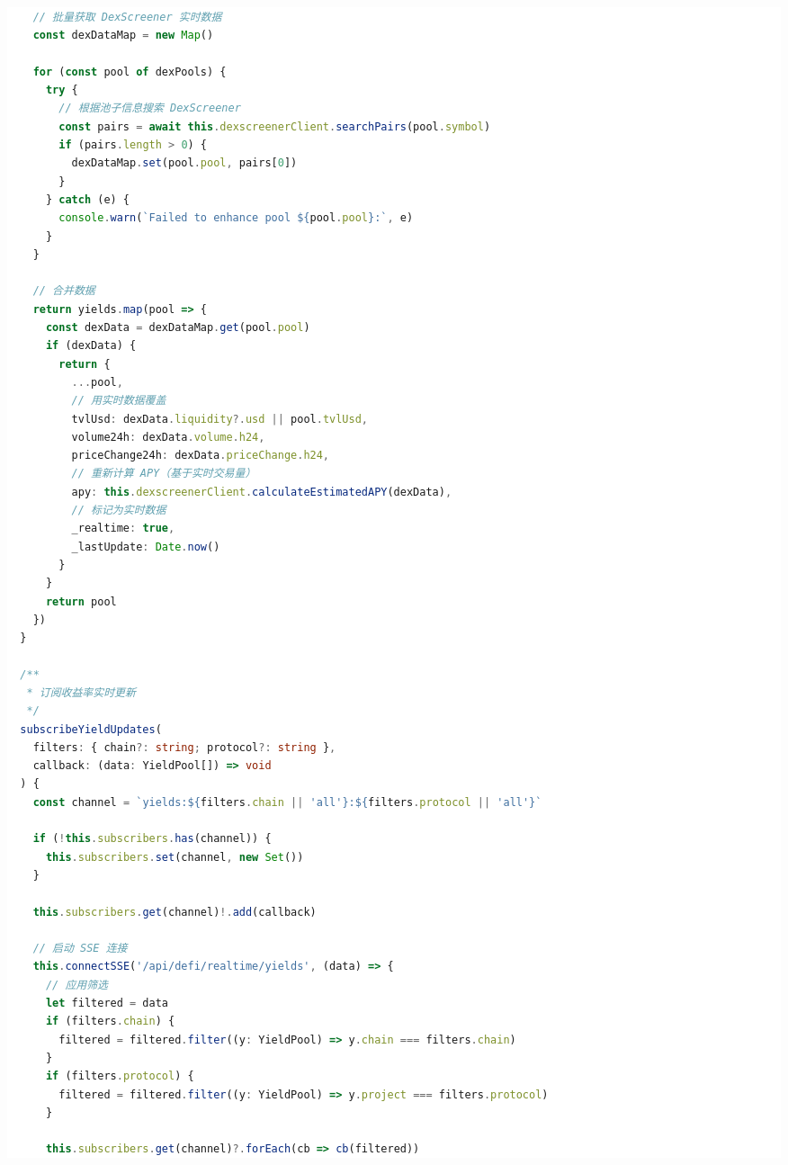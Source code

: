 ```typescript
    // 批量获取 DexScreener 实时数据
    const dexDataMap = new Map()

    for (const pool of dexPools) {
      try {
        // 根据池子信息搜索 DexScreener
        const pairs = await this.dexscreenerClient.searchPairs(pool.symbol)
        if (pairs.length > 0) {
          dexDataMap.set(pool.pool, pairs[0])
        }
      } catch (e) {
        console.warn(`Failed to enhance pool ${pool.pool}:`, e)
      }
    }

    // 合并数据
    return yields.map(pool => {
      const dexData = dexDataMap.get(pool.pool)
      if (dexData) {
        return {
          ...pool,
          // 用实时数据覆盖
          tvlUsd: dexData.liquidity?.usd || pool.tvlUsd,
          volume24h: dexData.volume.h24,
          priceChange24h: dexData.priceChange.h24,
          // 重新计算 APY（基于实时交易量）
          apy: this.dexscreenerClient.calculateEstimatedAPY(dexData),
          // 标记为实时数据
          _realtime: true,
          _lastUpdate: Date.now()
        }
      }
      return pool
    })
  }

  /**
   * 订阅收益率实时更新
   */
  subscribeYieldUpdates(
    filters: { chain?: string; protocol?: string },
    callback: (data: YieldPool[]) => void
  ) {
    const channel = `yields:${filters.chain || 'all'}:${filters.protocol || 'all'}`

    if (!this.subscribers.has(channel)) {
      this.subscribers.set(channel, new Set())
    }

    this.subscribers.get(channel)!.add(callback)

    // 启动 SSE 连接
    this.connectSSE('/api/defi/realtime/yields', (data) => {
      // 应用筛选
      let filtered = data
      if (filters.chain) {
        filtered = filtered.filter((y: YieldPool) => y.chain === filters.chain)
      }
      if (filters.protocol) {
        filtered = filtered.filter((y: YieldPool) => y.project === filters.protocol)
      }

      this.subscribers.get(channel)?.forEach(cb => cb(filtered))
```